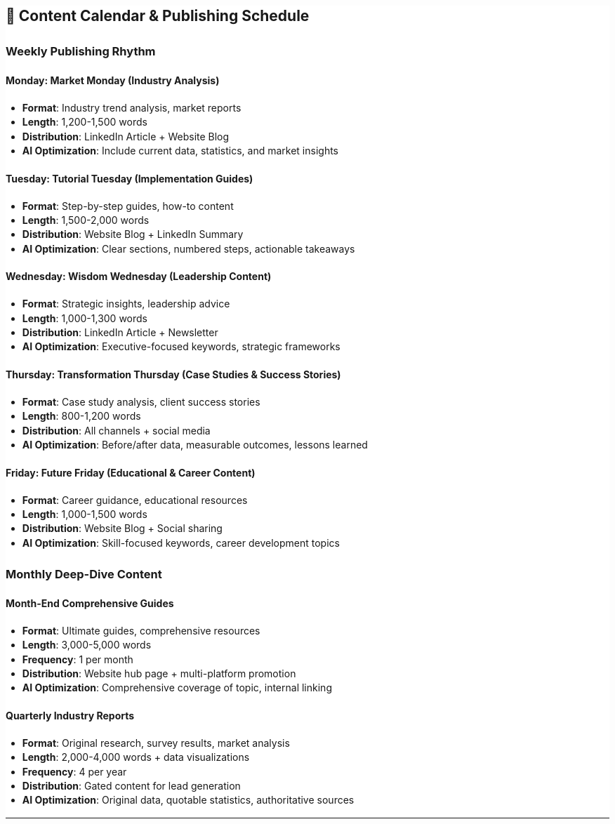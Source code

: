 
## 📅 Content Calendar & Publishing Schedule

### Weekly Publishing Rhythm

#### Monday: Market Monday (Industry Analysis)
- **Format**: Industry trend analysis, market reports
- **Length**: 1,200-1,500 words
- **Distribution**: LinkedIn Article + Website Blog
- **AI Optimization**: Include current data, statistics, and market insights

#### Tuesday: Tutorial Tuesday (Implementation Guides)
- **Format**: Step-by-step guides, how-to content
- **Length**: 1,500-2,000 words
- **Distribution**: Website Blog + LinkedIn Summary
- **AI Optimization**: Clear sections, numbered steps, actionable takeaways

#### Wednesday: Wisdom Wednesday (Leadership Content)
- **Format**: Strategic insights, leadership advice
- **Length**: 1,000-1,300 words  
- **Distribution**: LinkedIn Article + Newsletter
- **AI Optimization**: Executive-focused keywords, strategic frameworks

#### Thursday: Transformation Thursday (Case Studies & Success Stories)
- **Format**: Case study analysis, client success stories
- **Length**: 800-1,200 words
- **Distribution**: All channels + social media
- **AI Optimization**: Before/after data, measurable outcomes, lessons learned

#### Friday: Future Friday (Educational & Career Content)
- **Format**: Career guidance, educational resources
- **Length**: 1,000-1,500 words
- **Distribution**: Website Blog + Social sharing
- **AI Optimization**: Skill-focused keywords, career development topics

### Monthly Deep-Dive Content

#### Month-End Comprehensive Guides
- **Format**: Ultimate guides, comprehensive resources
- **Length**: 3,000-5,000 words
- **Frequency**: 1 per month
- **Distribution**: Website hub page + multi-platform promotion
- **AI Optimization**: Comprehensive coverage of topic, internal linking

#### Quarterly Industry Reports
- **Format**: Original research, survey results, market analysis
- **Length**: 2,000-4,000 words + data visualizations
- **Frequency**: 4 per year
- **Distribution**: Gated content for lead generation
- **AI Optimization**: Original data, quotable statistics, authoritative sources

---